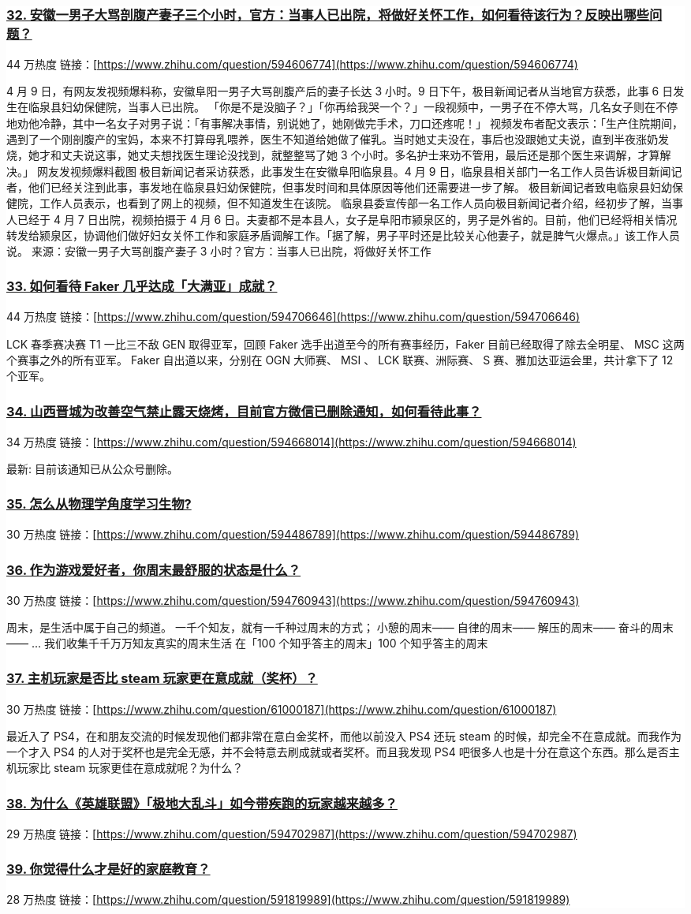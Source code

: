 ### [32. 安徽一男子大骂剖腹产妻子三个小时，官方：当事人已出院，将做好关怀工作，如何看待该行为？反映出哪些问题？](https://www.zhihu.com/question/594606774)
44 万热度 链接：[https://www.zhihu.com/question/594606774](https://www.zhihu.com/question/594606774)

4 月 9 日，有网友发视频爆料称，安徽阜阳一男子大骂剖腹产后的妻子长达 3 小时。9 日下午，极目新闻记者从当地官方获悉，此事 6 日发生在临泉县妇幼保健院，当事人已出院。 「你是不是没脑子？」「你再给我哭一个？」一段视频中，一男子在不停大骂，几名女子则在不停地劝他冷静，其中一名女子对男子说：「有事解决事情，别说她了，她刚做完手术，刀口还疼呢！」 视频发布者配文表示：「生产住院期间，遇到了一个刚剖腹产的宝妈，本来不打算母乳喂养，医生不知道给她做了催乳。当时她丈夫没在，事后也没跟她丈夫说，直到半夜涨奶发烧，她才和丈夫说这事，她丈夫想找医生理论没找到，就整整骂了她 3 个小时。多名护士来劝不管用，最后还是那个医生来调解，才算解决。」 网友发视频爆料截图 极目新闻记者采访获悉，此事发生在安徽阜阳临泉县。4 月 9 日，临泉县相关部门一名工作人员告诉极目新闻记者，他们已经关注到此事，事发地在临泉县妇幼保健院，但事发时间和具体原因等他们还需要进一步了解。 极目新闻记者致电临泉县妇幼保健院，工作人员表示，也看到了网上的视频，但不知道发生在该院。 临泉县委宣传部一名工作人员向极目新闻记者介绍，经初步了解，当事人已经于 4 月 7 日出院，视频拍摄于 4 月 6 日。夫妻都不是本县人，女子是阜阳市颍泉区的，男子是外省的。目前，他们已经将相关情况转发给颍泉区，协调他们做好妇女关怀工作和家庭矛盾调解工作。「据了解，男子平时还是比较关心他妻子，就是脾气火爆点。」该工作人员说。 来源：安徽一男子大骂剖腹产妻子 3 小时？官方：当事人已出院，将做好关怀工作

### [33. 如何看待 Faker 几乎达成「大满亚」成就？](https://www.zhihu.com/question/594706646)
44 万热度 链接：[https://www.zhihu.com/question/594706646](https://www.zhihu.com/question/594706646)

LCK 春季赛决赛 T1 一比三不敌 GEN 取得亚军，回顾 Faker 选手出道至今的所有赛事经历，Faker 目前已经取得了除去全明星、 MSC 这两个赛事之外的所有亚军。 Faker 自出道以来，分别在 OGN 大师赛、 MSI 、 LCK 联赛、洲际赛、 S 赛、雅加达亚运会里，共计拿下了 12 个亚军。

### [34. 山西晋城为改善空气禁止露天烧烤，目前官方微信已删除通知，如何看待此事？](https://www.zhihu.com/question/594668014)
34 万热度 链接：[https://www.zhihu.com/question/594668014](https://www.zhihu.com/question/594668014)

最新: 目前该通知已从公众号删除。

### [35. 怎么从物理学角度学习生物?](https://www.zhihu.com/question/594486789)
30 万热度 链接：[https://www.zhihu.com/question/594486789](https://www.zhihu.com/question/594486789)



### [36. 作为游戏爱好者，你周末最舒服的状态是什么？](https://www.zhihu.com/question/594760943)
30 万热度 链接：[https://www.zhihu.com/question/594760943](https://www.zhihu.com/question/594760943)

周末，是生活中属于自己的频道。 一千个知友，就有一千种过周末的方式； 小憩的周末—— 自律的周末—— 解压的周末—— 奋斗的周末—— ... 我们收集千千万万知友真实的周末生活 在「100 个知乎答主的周末」100 个知乎答主的周末

### [37. 主机玩家是否比 steam 玩家更在意成就（奖杯）？](https://www.zhihu.com/question/61000187)
30 万热度 链接：[https://www.zhihu.com/question/61000187](https://www.zhihu.com/question/61000187)

最近入了 PS4，在和朋友交流的时候发现他们都非常在意白金奖杯，而他以前没入 PS4 还玩 steam 的时候，却完全不在意成就。而我作为一个才入 PS4 的人对于奖杯也是完全无感，并不会特意去刷成就或者奖杯。而且我发现 PS4 吧很多人也是十分在意这个东西。那么是否主机玩家比 steam 玩家更佳在意成就呢？为什么？

### [38. 为什么《英雄联盟》「极地大乱斗」如今带疾跑的玩家越来越多？](https://www.zhihu.com/question/594702987)
29 万热度 链接：[https://www.zhihu.com/question/594702987](https://www.zhihu.com/question/594702987)



### [39. 你觉得什么才是好的家庭教育？](https://www.zhihu.com/question/591819989)
28 万热度 链接：[https://www.zhihu.com/question/591819989](https://www.zhihu.com/question/591819989)
